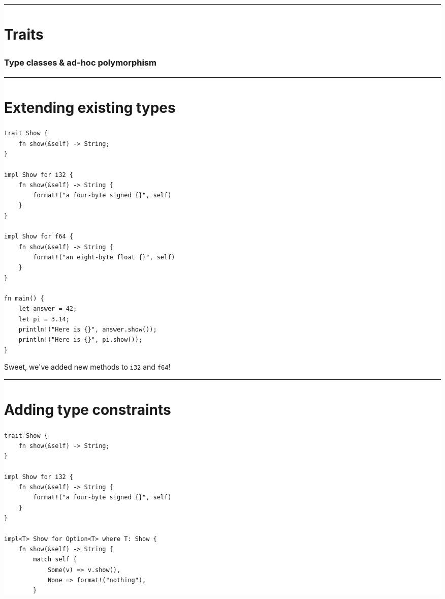 ---------------

<div class="title">

# Traits

### Type classes & ad-hoc polymorphism

</div>


---------------

# Extending existing types

```rust,editable
trait Show {
    fn show(&self) -> String;
}

impl Show for i32 {
    fn show(&self) -> String {
        format!("a four-byte signed {}", self)
    }
}

impl Show for f64 {
    fn show(&self) -> String {
        format!("an eight-byte float {}", self)
    }
}

fn main() {
    let answer = 42;
    let pi = 3.14;
    println!("Here is {}", answer.show());
    println!("Here is {}", pi.show());
}
```

Sweet, we've added new methods to `i32` and `f64`!

---------------

# Adding type constraints

```rust,editable
trait Show {
    fn show(&self) -> String;
}

impl Show for i32 {
    fn show(&self) -> String {
        format!("a four-byte signed {}", self)
    }
}

impl<T> Show for Option<T> where T: Show {
    fn show(&self) -> String {
        match self {
            Some(v) => v.show(),
            None => format!("nothing"),
        }
```
